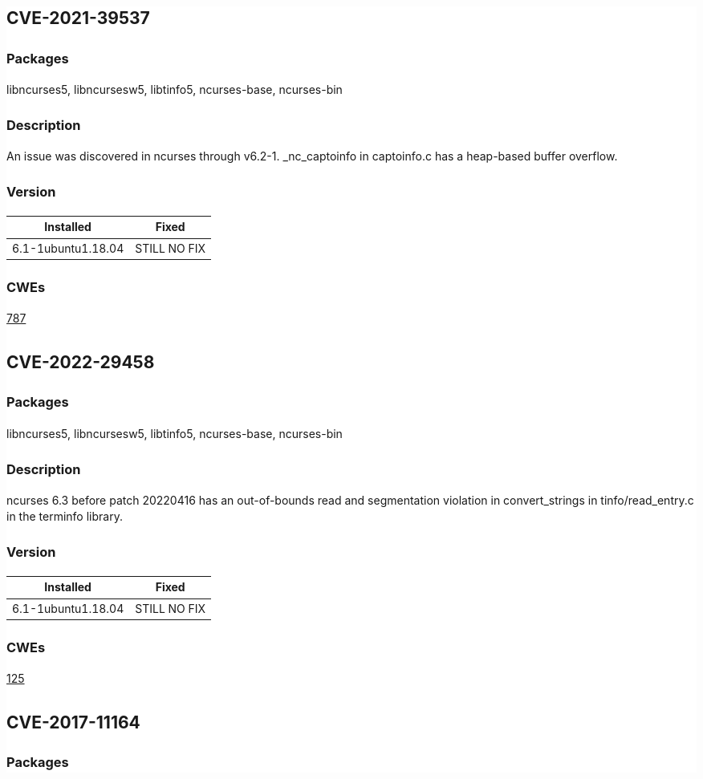 

## CVE-2021-39537

### Packages

libncurses5, libncursesw5, libtinfo5, ncurses-base, ncurses-bin

### Description

An issue was discovered in ncurses through v6.2-1. _nc_captoinfo in captoinfo.c has a heap-based buffer overflow.

### Version

| Installed | Fixed |
|---|---|
|  6.1-1ubuntu1.18.04 | STILL NO FIX |

### CWEs


[787](https://cwe.mitre.org/data/definitions/787.html)



## CVE-2022-29458

### Packages

libncurses5, libncursesw5, libtinfo5, ncurses-base, ncurses-bin

### Description

ncurses 6.3 before patch 20220416 has an out-of-bounds read and segmentation violation in convert_strings in tinfo/read_entry.c in the terminfo library.

### Version

| Installed | Fixed |
|---|---|
|  6.1-1ubuntu1.18.04 | STILL NO FIX |

### CWEs


[125](https://cwe.mitre.org/data/definitions/125.html)



## CVE-2017-11164

### Packages
